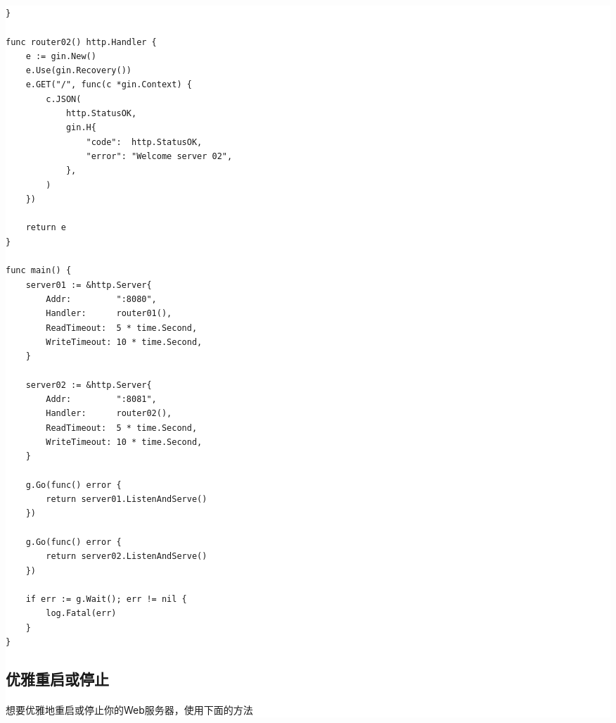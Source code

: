 ```
}

func router02() http.Handler {
    e := gin.New()
    e.Use(gin.Recovery())
    e.GET("/", func(c *gin.Context) {
        c.JSON(
            http.StatusOK,
            gin.H{
                "code":  http.StatusOK,
                "error": "Welcome server 02",
            },
        )
    })

    return e
}

func main() {
    server01 := &http.Server{
        Addr:         ":8080",
        Handler:      router01(),
        ReadTimeout:  5 * time.Second,
        WriteTimeout: 10 * time.Second,
    }

    server02 := &http.Server{
        Addr:         ":8081",
        Handler:      router02(),
        ReadTimeout:  5 * time.Second,
        WriteTimeout: 10 * time.Second,
    }

    g.Go(func() error {
        return server01.ListenAndServe()
    })

    g.Go(func() error {
        return server02.ListenAndServe()
    })

    if err := g.Wait(); err != nil {
        log.Fatal(err)
    }
}
```

## 优雅重启或停止

想要优雅地重启或停止你的Web服务器，使用下面的方法

